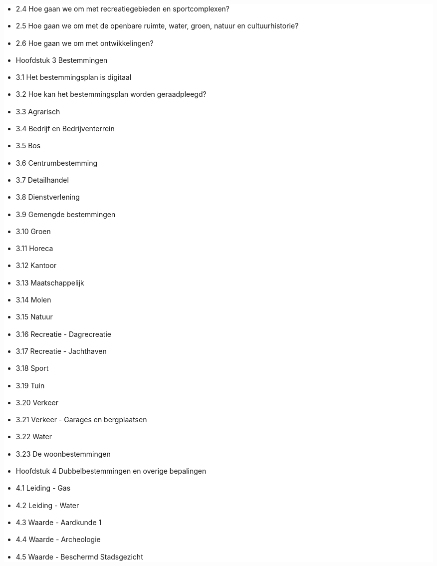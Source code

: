 + 2\.4 Hoe gaan we om met recreatiegebieden en sportcomplexen?

+ 2\.5 Hoe gaan we om met de openbare ruimte, water, groen, natuur en cultuurhistorie?

+ 2\.6 Hoe gaan we om met ontwikkelingen?

* Hoofdstuk 3 Bestemmingen

+ 3\.1 Het bestemmingsplan is digitaal

+ 3\.2 Hoe kan het bestemmingsplan worden geraadpleegd?

+ 3\.3 Agrarisch

+ 3\.4 Bedrijf en Bedrijventerrein

+ 3\.5 Bos

+ 3\.6 Centrumbestemming

+ 3\.7 Detailhandel

+ 3\.8 Dienstverlening

+ 3\.9 Gemengde bestemmingen

+ 3\.10 Groen

+ 3\.11 Horeca

+ 3\.12 Kantoor

+ 3\.13 Maatschappelijk

+ 3\.14 Molen

+ 3\.15 Natuur

+ 3\.16 Recreatie \- Dagrecreatie

+ 3\.17 Recreatie \- Jachthaven

+ 3\.18 Sport

+ 3\.19 Tuin

+ 3\.20 Verkeer

+ 3\.21 Verkeer \- Garages en bergplaatsen

+ 3\.22 Water

+ 3\.23 De woonbestemmingen

* Hoofdstuk 4 Dubbelbestemmingen en overige bepalingen

+ 4\.1 Leiding \- Gas

+ 4\.2 Leiding \- Water

+ 4\.3 Waarde \- Aardkunde 1

+ 4\.4 Waarde \- Archeologie

+ 4\.5 Waarde \- Beschermd Stadsgezicht
